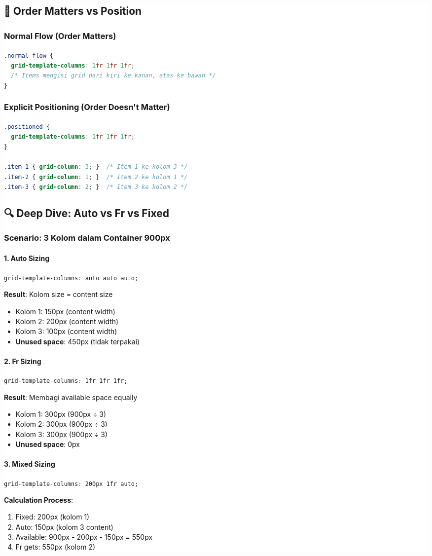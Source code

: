 ## 🔄 Order Matters vs Position

### Normal Flow (Order Matters)
```css
.normal-flow {
  grid-template-columns: 1fr 1fr 1fr;
  /* Items mengisi grid dari kiri ke kanan, atas ke bawah */
}
```

### Explicit Positioning (Order Doesn't Matter)
```css
.positioned {
  grid-template-columns: 1fr 1fr 1fr;
}

.item-1 { grid-column: 3; }  /* Item 1 ke kolom 3 */
.item-2 { grid-column: 1; }  /* Item 2 ke kolom 1 */
.item-3 { grid-column: 2; }  /* Item 3 ke kolom 2 */
```

## 🔍 Deep Dive: Auto vs Fr vs Fixed

### Scenario: 3 Kolom dalam Container 900px

#### 1. Auto Sizing
```css
grid-template-columns: auto auto auto;
```
**Result**: Kolom size = content size
- Kolom 1: 150px (content width)
- Kolom 2: 200px (content width)  
- Kolom 3: 100px (content width)
- **Unused space**: 450px (tidak terpakai)

#### 2. Fr Sizing
```css
grid-template-columns: 1fr 1fr 1fr;
```
**Result**: Membagi available space equally
- Kolom 1: 300px (900px ÷ 3)
- Kolom 2: 300px (900px ÷ 3)
- Kolom 3: 300px (900px ÷ 3)
- **Unused space**: 0px

#### 3. Mixed Sizing
```css
grid-template-columns: 200px 1fr auto;
```
**Calculation Process**:
1. Fixed: 200px (kolom 1)
2. Auto: 150px (kolom 3 content)
3. Available: 900px - 200px - 150px = 550px
4. Fr gets: 550px (kolom 2)
